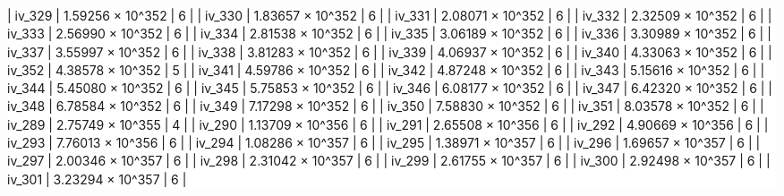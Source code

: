 | iv_329 | 1.59256 × 10^352 | 6 |
| iv_330 | 1.83657 × 10^352 | 6 |
| iv_331 | 2.08071 × 10^352 | 6 |
| iv_332 | 2.32509 × 10^352 | 6 |
| iv_333 | 2.56990 × 10^352 | 6 |
| iv_334 | 2.81538 × 10^352 | 6 |
| iv_335 | 3.06189 × 10^352 | 6 |
| iv_336 | 3.30989 × 10^352 | 6 |
| iv_337 | 3.55997 × 10^352 | 6 |
| iv_338 | 3.81283 × 10^352 | 6 |
| iv_339 | 4.06937 × 10^352 | 6 |
| iv_340 | 4.33063 × 10^352 | 6 |
| iv_352 | 4.38578 × 10^352 | 5 |
| iv_341 | 4.59786 × 10^352 | 6 |
| iv_342 | 4.87248 × 10^352 | 6 |
| iv_343 | 5.15616 × 10^352 | 6 |
| iv_344 | 5.45080 × 10^352 | 6 |
| iv_345 | 5.75853 × 10^352 | 6 |
| iv_346 | 6.08177 × 10^352 | 6 |
| iv_347 | 6.42320 × 10^352 | 6 |
| iv_348 | 6.78584 × 10^352 | 6 |
| iv_349 | 7.17298 × 10^352 | 6 |
| iv_350 | 7.58830 × 10^352 | 6 |
| iv_351 | 8.03578 × 10^352 | 6 |
| iv_289 | 2.75749 × 10^355 | 4 |
| iv_290 | 1.13709 × 10^356 | 6 |
| iv_291 | 2.65508 × 10^356 | 6 |
| iv_292 | 4.90669 × 10^356 | 6 |
| iv_293 | 7.76013 × 10^356 | 6 |
| iv_294 | 1.08286 × 10^357 | 6 |
| iv_295 | 1.38971 × 10^357 | 6 |
| iv_296 | 1.69657 × 10^357 | 6 |
| iv_297 | 2.00346 × 10^357 | 6 |
| iv_298 | 2.31042 × 10^357 | 6 |
| iv_299 | 2.61755 × 10^357 | 6 |
| iv_300 | 2.92498 × 10^357 | 6 |
| iv_301 | 3.23294 × 10^357 | 6 |